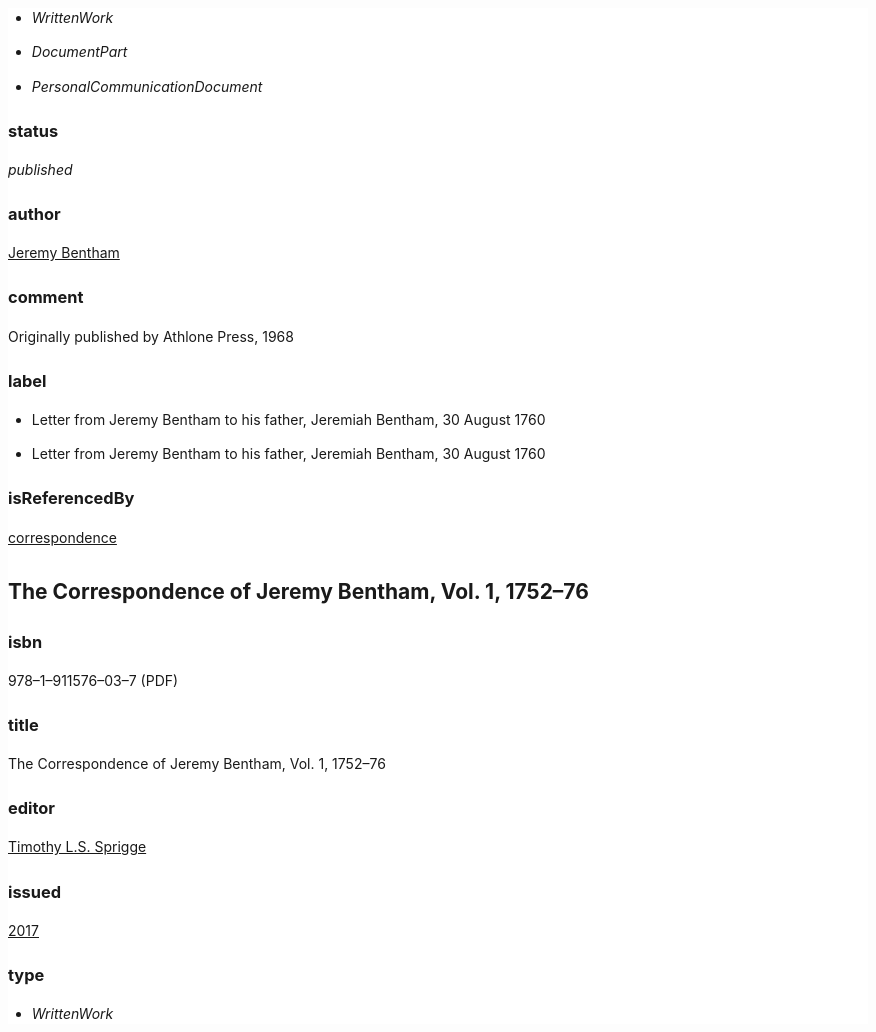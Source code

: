  - *WrittenWork*

 - *DocumentPart*

 - *PersonalCommunicationDocument*

### status


*published*

### author


[Jeremy Bentham](#Jeremy-Bentham)

### comment


Originally published by Athlone Press, 1968

### label

 - Letter from Jeremy Bentham to his father, Jeremiah Bentham, 30 August 1760   

 - Letter from Jeremy Bentham to his father, Jeremiah Bentham, 30 August 1760

### isReferencedBy


[correspondence](#correspondence)

## The Correspondence of Jeremy Bentham, Vol. 1, 1752–76

### isbn


978–1–911576–03–7 (PDF)

### title


The Correspondence of Jeremy Bentham, Vol. 1, 1752–76

### editor


[Timothy L.S. Sprigge](#Timothy-L.S.-Sprigge)

### issued


[2017](#2017)

### type

 - *WrittenWork*
